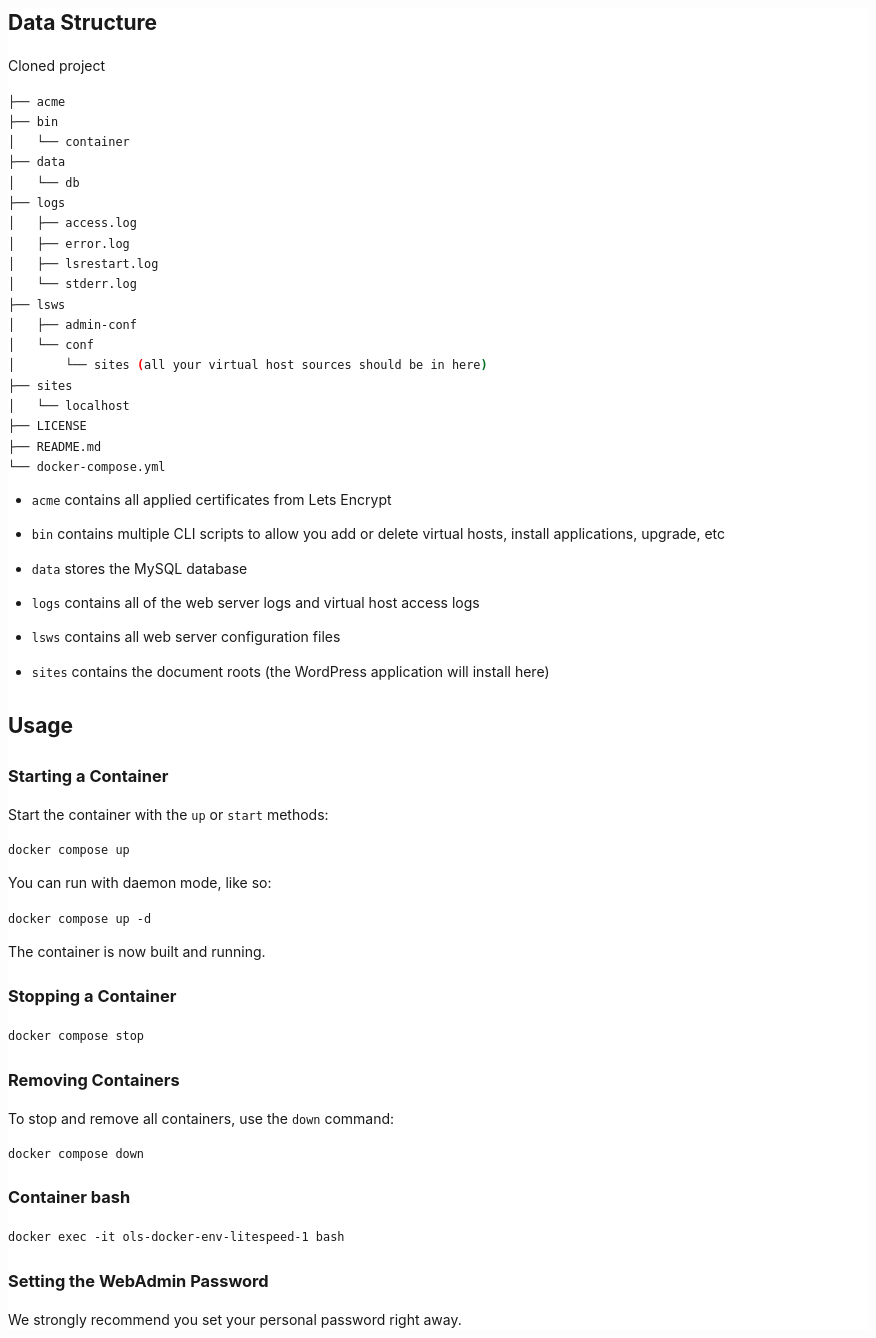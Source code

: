 ## Data Structure
Cloned project
```bash
├── acme
├── bin
│   └── container
├── data
│   └── db
├── logs
│   ├── access.log
│   ├── error.log
│   ├── lsrestart.log
│   └── stderr.log
├── lsws
│   ├── admin-conf
│   └── conf
│       └── sites (all your virtual host sources should be in here)
├── sites
│   └── localhost
├── LICENSE
├── README.md
└── docker-compose.yml
```

  * `acme` contains all applied certificates from Lets Encrypt

  * `bin` contains multiple CLI scripts to allow you add or delete virtual hosts, install applications, upgrade, etc

  * `data` stores the MySQL database

  * `logs` contains all of the web server logs and virtual host access logs

  * `lsws` contains all web server configuration files

  * `sites` contains the document roots (the WordPress application will install here)

## Usage
### Starting a Container
Start the container with the `up` or `start` methods:
```
docker compose up
```
You can run with daemon mode, like so:
```
docker compose up -d
```
The container is now built and running.
### Stopping a Container
```
docker compose stop
```
### Removing Containers
To stop and remove all containers, use the `down` command:
```
docker compose down
```
### Container bash
```
docker exec -it ols-docker-env-litespeed-1 bash
```
### Setting the WebAdmin Password
We strongly recommend you set your personal password right away.
```
```